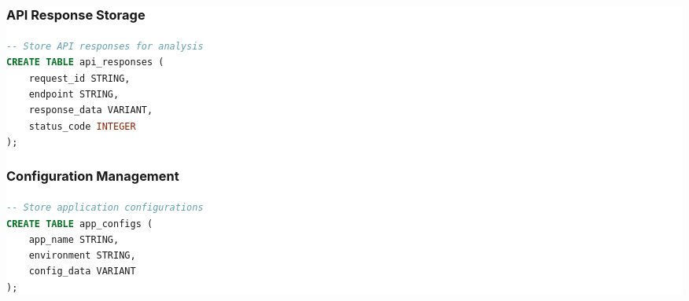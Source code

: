 ### API Response Storage
```sql
-- Store API responses for analysis
CREATE TABLE api_responses (
    request_id STRING,
    endpoint STRING,
    response_data VARIANT,
    status_code INTEGER
);
```

### Configuration Management
```sql
-- Store application configurations
CREATE TABLE app_configs (
    app_name STRING,
    environment STRING,
    config_data VARIANT
);
```
